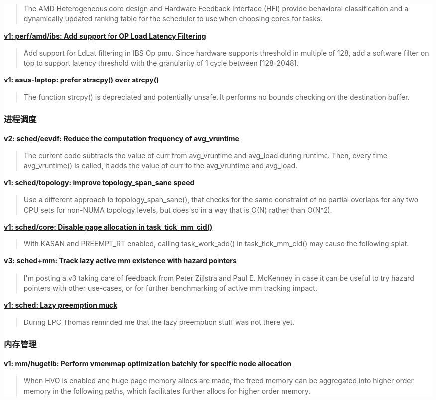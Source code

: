 > The AMD Heterogeneous core design and Hardware Feedback Interface (HFI)
> provide behavioral classification and a dynamically updated ranking table
> for the scheduler to use when choosing cores for tasks.

**[v1: perf/amd/ibs: Add support for OP Load Latency Filtering](http://lore.kernel.org/lkml/20241010050815.751-1-ravi.bangoria@amd.com/)**

> Add support for LdLat filtering in IBS Op pmu. Since hardware supports
> threshold in multiple of 128, add a software filter on top to support
> latency threshold with the granularity of 1 cycle between [128-2048].

**[v1: asus-laptop: prefer strscpy() over strcpy()](http://lore.kernel.org/lkml/20241009230558.51892-1-abdul.rahim@myyahoo.com/)**

> The function strcpy() is depreciated and potentially unsafe. It performs
> no bounds checking on the destination buffer.

### 进程调度

**[v2: sched/eevdf: Reduce the computation frequency of avg_vruntime](http://lore.kernel.org/lkml/20241011062449.998696-1-xavier_qy@163.com/)**

> The current code subtracts the value of curr from avg_vruntime and avg_load
> during runtime. Then, every time avg_vruntime() is called, it adds the
> value of curr to the avg_vruntime and avg_load.

**[v1: sched/topology: improve topology_span_sane speed](http://lore.kernel.org/lkml/20241010155111.230674-1-steve.wahl@hpe.com/)**

> Use a different approach to topology_span_sane(), that checks for the
> same constraint of no partial overlaps for any two CPU sets for
> non-NUMA topology levels, but does so in a way that is O(N) rather
> than O(N^2).

**[v1: sched/core: Disable page allocation in task_tick_mm_cid()](http://lore.kernel.org/lkml/20241010014432.194742-1-longman@redhat.com/)**

> With KASAN and PREEMPT_RT enabled, calling task_work_add() in
> task_tick_mm_cid() may cause the following splat.

**[v3: sched+mm: Track lazy active mm existence with hazard pointers](http://lore.kernel.org/lkml/20241008135034.1982519-1-mathieu.desnoyers@efficios.com/)**

>   I'm posting a v3 taking care of feedback from Peter Zijlstra and Paul
>   E. McKenney in case it can be useful to try hazard pointers with other
>   use-cases, or for further benchmarking of active mm tracking impact.

**[v1: sched: Lazy preemption muck](http://lore.kernel.org/lkml/20241007074609.447006177@infradead.org/)**

> During LPC Thomas reminded me that the lazy preemption stuff was not there yet.

### 内存管理

**[v1: mm/hugetlb: Perform vmemmap optimization batchly for specific node allocation](http://lore.kernel.org/linux-mm/20241012070802.1876-1-suhua1@kingsoft.com/)**

> When HVO is enabled and huge page memory allocs are made, the freed memory
> can be aggregated into higher order memory in the following paths, which
> facilitates further allocs for higher order memory.
